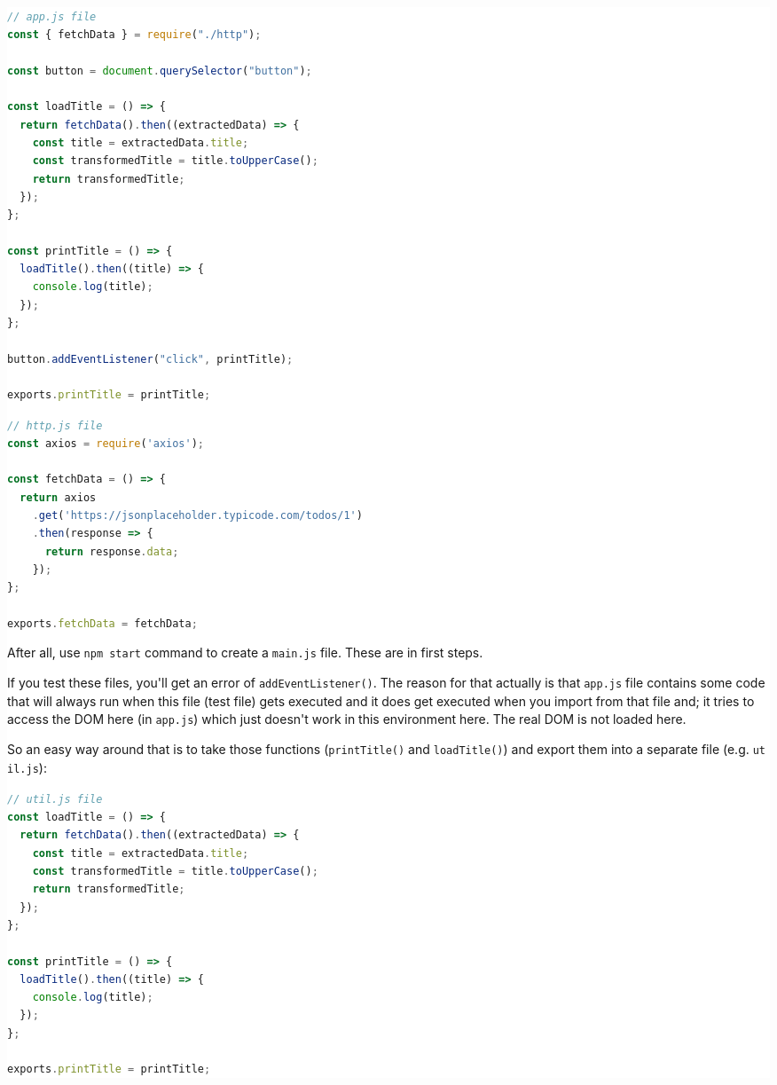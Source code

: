 ```js
// app.js file
const { fetchData } = require("./http");

const button = document.querySelector("button");

const loadTitle = () => {
  return fetchData().then((extractedData) => {
    const title = extractedData.title;
    const transformedTitle = title.toUpperCase();
    return transformedTitle;
  });
};

const printTitle = () => {
  loadTitle().then((title) => {
    console.log(title);
  });
};

button.addEventListener("click", printTitle);

exports.printTitle = printTitle;
```

```js
// http.js file
const axios = require('axios');

const fetchData = () => {
  return axios
    .get('https://jsonplaceholder.typicode.com/todos/1')
    .then(response => {
      return response.data;
    });
};

exports.fetchData = fetchData;
```

After all, use `npm start` command to create a `main.js` file. These are in first steps.

If you test these files, you'll get an error of `addEventListener()`. The reason for that actually is that `app.js` file contains some code that will always run when this file (test file) gets executed and it does get executed when you import from that file and; it tries to access the DOM here (in `app.js`) which just doesn't work in this environment here. The real DOM is not loaded here.

So an easy way around that is to take those functions (`printTitle()` and `loadTitle()`) and export them into a separate file (e.g. `util.js`):

```js
// util.js file
const loadTitle = () => {
  return fetchData().then((extractedData) => {
    const title = extractedData.title;
    const transformedTitle = title.toUpperCase();
    return transformedTitle;
  });
};

const printTitle = () => {
  loadTitle().then((title) => {
    console.log(title);
  });
};

exports.printTitle = printTitle;
```